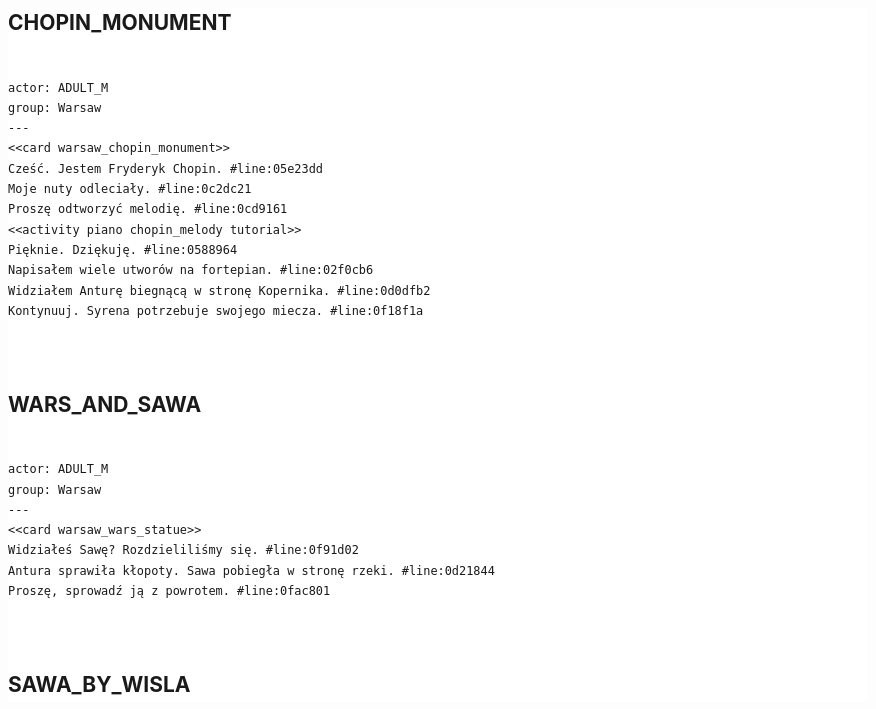 <a id="ys-node-chopin-monument"></a>

## CHOPIN_MONUMENT

<div class="yarn-node" data-title="CHOPIN_MONUMENT">
<pre class="yarn-code"><code>
<span class="yarn-header-dim">actor: ADULT_M</span>
<span class="yarn-header-dim">group: Warsaw</span>
<span class="yarn-header-dim">---</span>
<span class="yarn-cmd">&lt;&lt;card warsaw_chopin_monument&gt;&gt;</span>
<span class="yarn-line">Cześć. Jestem Fryderyk Chopin.</span> <span class="yarn-meta">#line:05e23dd </span>
<span class="yarn-line">Moje nuty odleciały.</span> <span class="yarn-meta">#line:0c2dc21 </span>
<span class="yarn-line">Proszę odtworzyć melodię.</span> <span class="yarn-meta">#line:0cd9161 </span>
<span class="yarn-cmd">&lt;&lt;activity piano chopin_melody tutorial&gt;&gt;</span>
<span class="yarn-line">Pięknie. Dziękuję.</span> <span class="yarn-meta">#line:0588964 </span>
<span class="yarn-line">Napisałem wiele utworów na fortepian.</span> <span class="yarn-meta">#line:02f0cb6 </span>
<span class="yarn-line">Widziałem Anturę biegnącą w stronę Kopernika.</span> <span class="yarn-meta">#line:0d0dfb2 </span>
<span class="yarn-line">Kontynuuj. Syrena potrzebuje swojego miecza.</span> <span class="yarn-meta">#line:0f18f1a </span>

</code>
</pre>
</div>

<a id="ys-node-wars-and-sawa"></a>

## WARS_AND_SAWA

<div class="yarn-node" data-title="WARS_AND_SAWA">
<pre class="yarn-code"><code>
<span class="yarn-header-dim">actor: ADULT_M</span>
<span class="yarn-header-dim">group: Warsaw</span>
<span class="yarn-header-dim">---</span>
<span class="yarn-cmd">&lt;&lt;card warsaw_wars_statue&gt;&gt;</span>
<span class="yarn-line">Widziałeś Sawę? Rozdzieliliśmy się.</span> <span class="yarn-meta">#line:0f91d02 </span>
<span class="yarn-line">Antura sprawiła kłopoty. Sawa pobiegła w stronę rzeki.</span> <span class="yarn-meta">#line:0d21844 </span>
<span class="yarn-line">Proszę, sprowadź ją z powrotem.</span> <span class="yarn-meta">#line:0fac801 </span>

</code>
</pre>
</div>

<a id="ys-node-sawa-by-wisla"></a>

## SAWA_BY_WISLA
